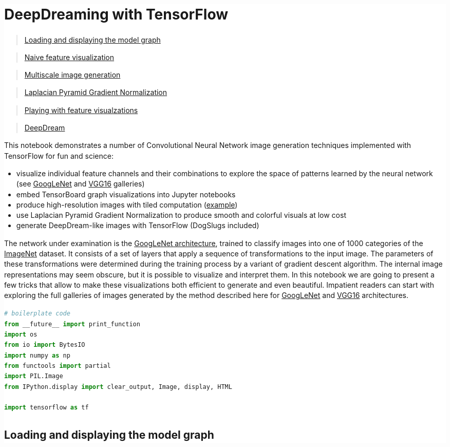 # DeepDreaming with TensorFlow
>[Loading and displaying the model graph](#loading)

>[Naive feature visualization](#naive)

>[Multiscale image generation](#multiscale)

>[Laplacian Pyramid Gradient Normalization](#laplacian)

>[Playing with feature visualzations](#playing)

>[DeepDream](#deepdream)


This notebook demonstrates a number of Convolutional Neural Network image generation techniques implemented with TensorFlow for fun and science:

- visualize individual feature channels and their combinations to explore the space of patterns learned by the neural network (see [GoogLeNet](http://storage.googleapis.com/deepdream/visualz/tensorflow_inception/index.html) and [VGG16](http://storage.googleapis.com/deepdream/visualz/vgg16/index.html) galleries)
- embed TensorBoard graph visualizations into Jupyter notebooks
- produce high-resolution images with tiled computation ([example](http://storage.googleapis.com/deepdream/pilatus_flowers.jpg))
- use Laplacian Pyramid Gradient Normalization to produce smooth and colorful visuals at low cost
- generate DeepDream-like images with TensorFlow (DogSlugs included)


The network under examination is the [GoogLeNet architecture](http://arxiv.org/abs/1409.4842), trained to classify images into one of 1000 categories of the [ImageNet](http://image-net.org/) dataset. It consists of a set of layers that apply a sequence of transformations to the input image. The parameters of these transformations were determined during the training process by a variant of gradient descent algorithm. The internal image representations may seem obscure, but it is possible to visualize and interpret them. In this notebook we are going to present a few tricks that allow to make these visualizations both efficient to generate and even beautiful. Impatient readers can start with exploring the full galleries of images generated by the method described here for [GoogLeNet](http://storage.googleapis.com/deepdream/visualz/tensorflow_inception/index.html) and [VGG16](http://storage.googleapis.com/deepdream/visualz/vgg16/index.html) architectures.


```python
# boilerplate code
from __future__ import print_function
import os
from io import BytesIO
import numpy as np
from functools import partial
import PIL.Image
from IPython.display import clear_output, Image, display, HTML

import tensorflow as tf
```
<a id='loading'></a>
## Loading and displaying the model graph
